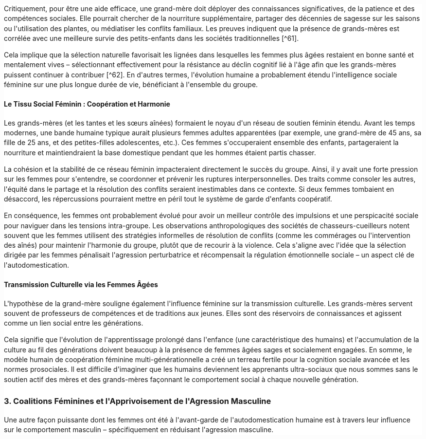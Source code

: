 Critiquement, pour être une aide efficace, une grand-mère doit déployer des connaissances significatives, de la patience et des compétences sociales. Elle pourrait chercher de la nourriture supplémentaire, partager des décennies de sagesse sur les saisons ou l'utilisation des plantes, ou médiatiser les conflits familiaux. Les preuves indiquent que la présence de grands-mères est corrélée avec une meilleure survie des petits-enfants dans les sociétés traditionnelles [^61].

Cela implique que la sélection naturelle favorisait les lignées dans lesquelles les femmes plus âgées restaient en bonne santé et mentalement vives – sélectionnant effectivement pour la résistance au déclin cognitif lié à l'âge afin que les grands-mères puissent continuer à contribuer [^62]. En d'autres termes, l'évolution humaine a probablement étendu l'intelligence sociale féminine sur une plus longue durée de vie, bénéficiant à l'ensemble du groupe.

#### Le Tissu Social Féminin : Coopération et Harmonie

Les grands-mères (et les tantes et les sœurs aînées) formaient le noyau d'un réseau de soutien féminin étendu. Avant les temps modernes, une bande humaine typique aurait plusieurs femmes adultes apparentées (par exemple, une grand-mère de 45 ans, sa fille de 25 ans, et des petites-filles adolescentes, etc.). Ces femmes s'occuperaient ensemble des enfants, partageraient la nourriture et maintiendraient la base domestique pendant que les hommes étaient partis chasser.

La cohésion et la stabilité de ce réseau féminin impacteraient directement le succès du groupe. Ainsi, il y avait une forte pression sur les femmes pour s'entendre, se coordonner et prévenir les ruptures interpersonnelles. Des traits comme consoler les autres, l'équité dans le partage et la résolution des conflits seraient inestimables dans ce contexte. Si deux femmes tombaient en désaccord, les répercussions pourraient mettre en péril tout le système de garde d'enfants coopératif.

En conséquence, les femmes ont probablement évolué pour avoir un meilleur contrôle des impulsions et une perspicacité sociale pour naviguer dans les tensions intra-groupe. Les observations anthropologiques des sociétés de chasseurs-cueilleurs notent souvent que les femmes utilisent des stratégies informelles de résolution de conflits (comme les commérages ou l'intervention des aînés) pour maintenir l'harmonie du groupe, plutôt que de recourir à la violence. Cela s'aligne avec l'idée que la sélection dirigée par les femmes pénalisait l'agression perturbatrice et récompensait la régulation émotionnelle sociale – un aspect clé de l'autodomestication.

#### Transmission Culturelle via les Femmes Âgées

L'hypothèse de la grand-mère souligne également l'influence féminine sur la transmission culturelle. Les grands-mères servent souvent de professeurs de compétences et de traditions aux jeunes. Elles sont des réservoirs de connaissances et agissent comme un lien social entre les générations.

Cela signifie que l'évolution de l'apprentissage prolongé dans l'enfance (une caractéristique des humains) et l'accumulation de la culture au fil des générations doivent beaucoup à la présence de femmes âgées sages et socialement engagées. En somme, le modèle humain de coopération féminine multi-générationnelle a créé un terreau fertile pour la cognition sociale avancée et les normes prosociales. Il est difficile d'imaginer que les humains deviennent les apprenants ultra-sociaux que nous sommes sans le soutien actif des mères et des grands-mères façonnant le comportement social à chaque nouvelle génération.

### 3. Coalitions Féminines et l'Apprivoisement de l'Agression Masculine

Une autre façon puissante dont les femmes ont été à l'avant-garde de l'autodomestication humaine est à travers leur influence sur le comportement masculin – spécifiquement en réduisant l'agression masculine.
